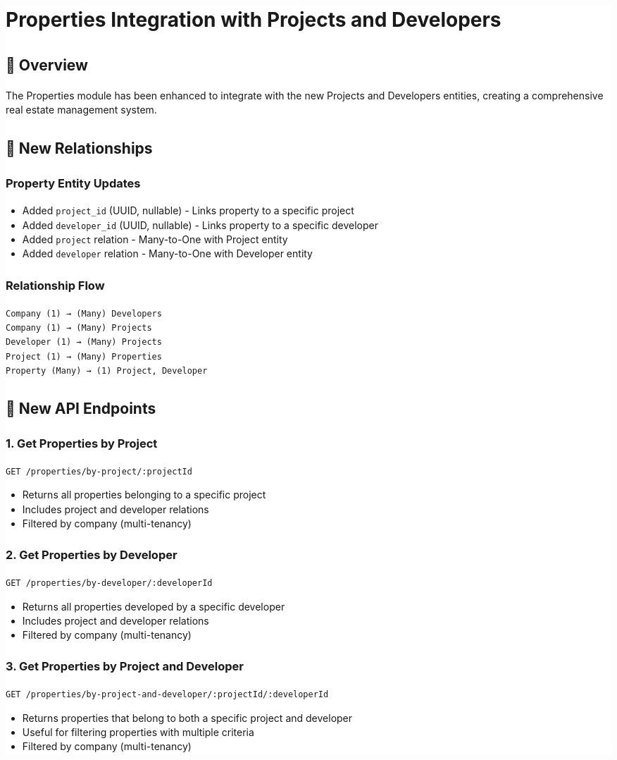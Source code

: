# Properties Integration with Projects and Developers

## 🎯 **Overview**

The Properties module has been enhanced to integrate with the new Projects and Developers entities, creating a comprehensive real estate management system.

## 🔗 **New Relationships**

### **Property Entity Updates**
- Added `project_id` (UUID, nullable) - Links property to a specific project
- Added `developer_id` (UUID, nullable) - Links property to a specific developer
- Added `project` relation - Many-to-One with Project entity
- Added `developer` relation - Many-to-One with Developer entity

### **Relationship Flow**
```
Company (1) → (Many) Developers
Company (1) → (Many) Projects  
Developer (1) → (Many) Projects
Project (1) → (Many) Properties
Property (Many) → (1) Project, Developer
```

## 🚀 **New API Endpoints**

### **1. Get Properties by Project**
```http
GET /properties/by-project/:projectId
```
- Returns all properties belonging to a specific project
- Includes project and developer relations
- Filtered by company (multi-tenancy)

### **2. Get Properties by Developer**
```http
GET /properties/by-developer/:developerId
```
- Returns all properties developed by a specific developer
- Includes project and developer relations
- Filtered by company (multi-tenancy)

### **3. Get Properties by Project and Developer**
```http
GET /properties/by-project-and-developer/:projectId/:developerId
```
- Returns properties that belong to both a specific project and developer
- Useful for filtering properties with multiple criteria
- Filtered by company (multi-tenancy)
